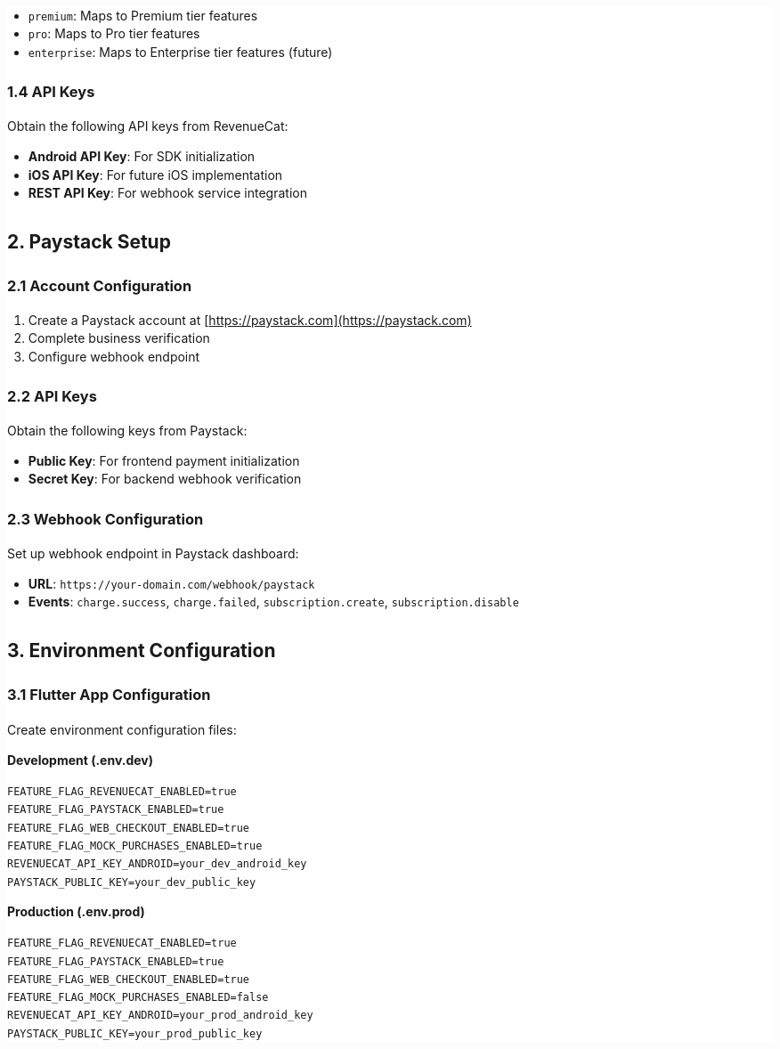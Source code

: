 - `premium`: Maps to Premium tier features
- `pro`: Maps to Pro tier features  
- `enterprise`: Maps to Enterprise tier features (future)

### 1.4 API Keys

Obtain the following API keys from RevenueCat:

- **Android API Key**: For SDK initialization
- **iOS API Key**: For future iOS implementation
- **REST API Key**: For webhook service integration

## 2. Paystack Setup

### 2.1 Account Configuration

1. Create a Paystack account at [https://paystack.com](https://paystack.com)
2. Complete business verification
3. Configure webhook endpoint

### 2.2 API Keys

Obtain the following keys from Paystack:

- **Public Key**: For frontend payment initialization
- **Secret Key**: For backend webhook verification

### 2.3 Webhook Configuration

Set up webhook endpoint in Paystack dashboard:

- **URL**: `https://your-domain.com/webhook/paystack`
- **Events**: `charge.success`, `charge.failed`, `subscription.create`, `subscription.disable`

## 3. Environment Configuration

### 3.1 Flutter App Configuration

Create environment configuration files:

**Development (.env.dev)**
```env
FEATURE_FLAG_REVENUECAT_ENABLED=true
FEATURE_FLAG_PAYSTACK_ENABLED=true
FEATURE_FLAG_WEB_CHECKOUT_ENABLED=true
FEATURE_FLAG_MOCK_PURCHASES_ENABLED=true
REVENUECAT_API_KEY_ANDROID=your_dev_android_key
PAYSTACK_PUBLIC_KEY=your_dev_public_key
```

**Production (.env.prod)**
```env
FEATURE_FLAG_REVENUECAT_ENABLED=true
FEATURE_FLAG_PAYSTACK_ENABLED=true
FEATURE_FLAG_WEB_CHECKOUT_ENABLED=true
FEATURE_FLAG_MOCK_PURCHASES_ENABLED=false
REVENUECAT_API_KEY_ANDROID=your_prod_android_key
PAYSTACK_PUBLIC_KEY=your_prod_public_key
```
